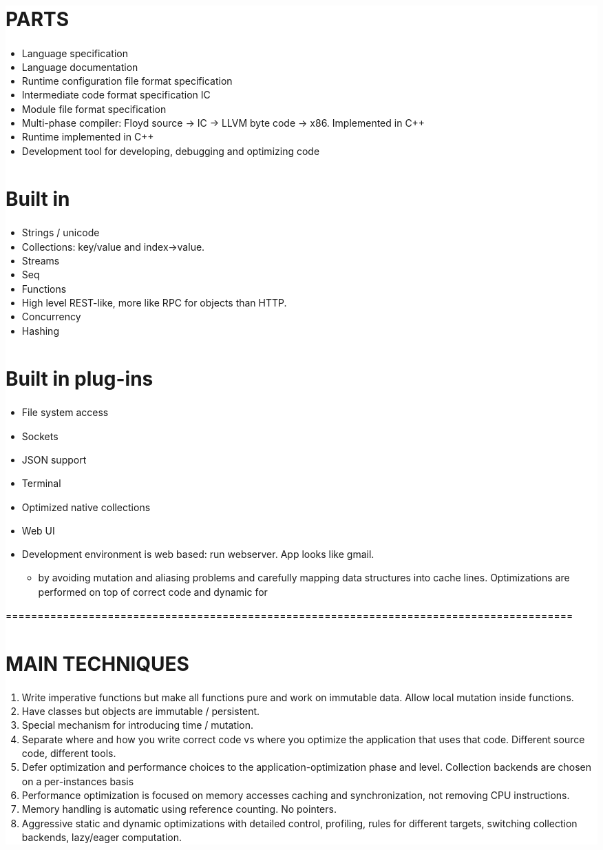 
# PARTS

- Language specification
- Language documentation
- Runtime configuration file format specification
- Intermediate code format specification IC
- Module file format specification
- Multi-phase compiler: Floyd source -> IC -> LLVM byte code -> x86. Implemented in C++
- Runtime implemented in C++
- Development tool for developing, debugging and optimizing code



# Built in
- Strings / unicode
- Collections: key/value and index->value.
- Streams
- Seq
- Functions
- High level REST-like, more like RPC for objects than HTTP.
- Concurrency
- Hashing

# Built in plug-ins
- File system access
- Sockets
- JSON support
- Terminal
- Optimized native collections
- Web UI

- Development environment is web based: run webserver. App looks like gmail.

	- by avoiding mutation and aliasing problems and carefully mapping data structures into cache lines. Optimizations are performed on top of correct code and dynamic for




=========================================================================================



# MAIN TECHNIQUES
1. Write imperative functions but make all functions pure and work on immutable data. Allow local mutation inside functions.
2. Have classes but objects are immutable / persistent.
3. Special mechanism for introducing time / mutation.
4. Separate where and how you write correct code vs where you optimize the application that uses that code. Different source code, different tools.
5. Defer optimization and performance choices to the application-optimization phase and level. Collection backends are chosen on a per-instances basis
6. Performance optimization is focused on memory accesses caching and synchronization, not removing CPU instructions.
7. Memory handling is automatic using reference counting. No pointers.
8. Aggressive static and dynamic optimizations with detailed control, profiling, rules for different targets, switching collection backends, lazy/eager computation.
